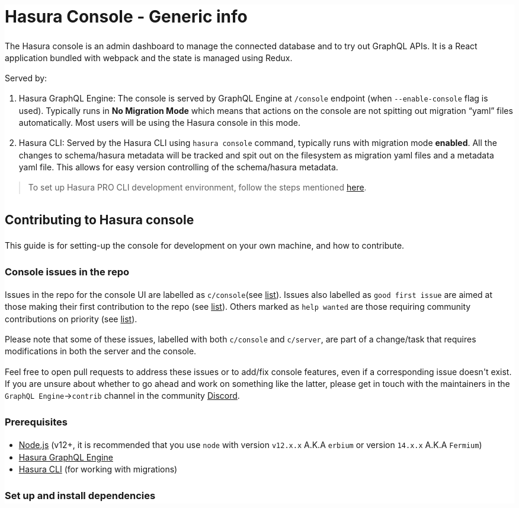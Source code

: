 

# Hasura Console - Generic info

The Hasura console is an admin dashboard to manage the connected database and to try out GraphQL APIs. It is a React application bundled with webpack and the state is managed using Redux.

Served by:
1. Hasura GraphQL Engine:
   The console is served by GraphQL Engine at `/console` endpoint (when `--enable-console` flag is used). Typically runs in **No Migration Mode** which means that actions on the console are not spitting out migration “yaml” files automatically. Most users will be using the Hasura console in this mode.

2. Hasura CLI:
   Served by the Hasura CLI using `hasura console` command, typically runs with migration mode **enabled**. All the changes to schema/hasura metadata will be tracked and spit out on the filesystem as migration yaml files and a metadata yaml file. This allows for easy version controlling of the schema/hasura metadata.

> To set up Hasura PRO CLI development environment, follow the steps mentioned
 [here](./docs/setup-hasura-pro-cli.md).


## Contributing to Hasura console

This guide is for setting-up the console for development on your own machine, and how to contribute.

### Console issues in the repo
Issues in the repo for the console UI are labelled as `c/console`(see [list](https://github.com/hasura/graphql-engine/issues?utf8=%E2%9C%93&q=is%3Aissue+is%3Aopen++label%3Ac%2Fconsole)). Issues also labelled as `good first issue` are aimed at those making their first contribution to the repo (see [list](https://github.com/hasura/graphql-engine/issues?utf8=%E2%9C%93&q=is%3Aissue+is%3Aopen++label%3Ac%2Fconsole+label%3A%22good+first+issue%22)). Others marked as `help wanted` are those requiring community contributions on priority (see [list](https://github.com/hasura/graphql-engine/issues?utf8=%E2%9C%93&q=is%3Aissue+is%3Aopen++label%3Ac%2Fconsole+label%3A%22help+wanted%22)).

Please note that some of these issues, labelled with both `c/console` and `c/server`, are part of a change/task that requires modifications in both the server and the console.

Feel free to open pull requests to address these issues or to add/fix  console features, even if a corresponding issue doesn't exist. If you are unsure about whether to go ahead and work on something like the latter, please get in touch with the maintainers in the `GraphQL Engine`->`contrib` channel in the community [Discord](https://discord.gg/vBPpJkS).

### Prerequisites

- [Node.js](https://nodejs.org/en/) (v12+, it is recommended that you use `node` with version `v12.x.x` A.K.A `erbium` or version `14.x.x` A.K.A `Fermium`)
- [Hasura GraphQL Engine](https://hasura.io/docs/latest/graphql/core/getting-started/index.html)
- [Hasura CLI](https://hasura.io/docs/latest/graphql/core/hasura-cli/install-hasura-cli.html) (for working with migrations)

### Set up and install dependencies
